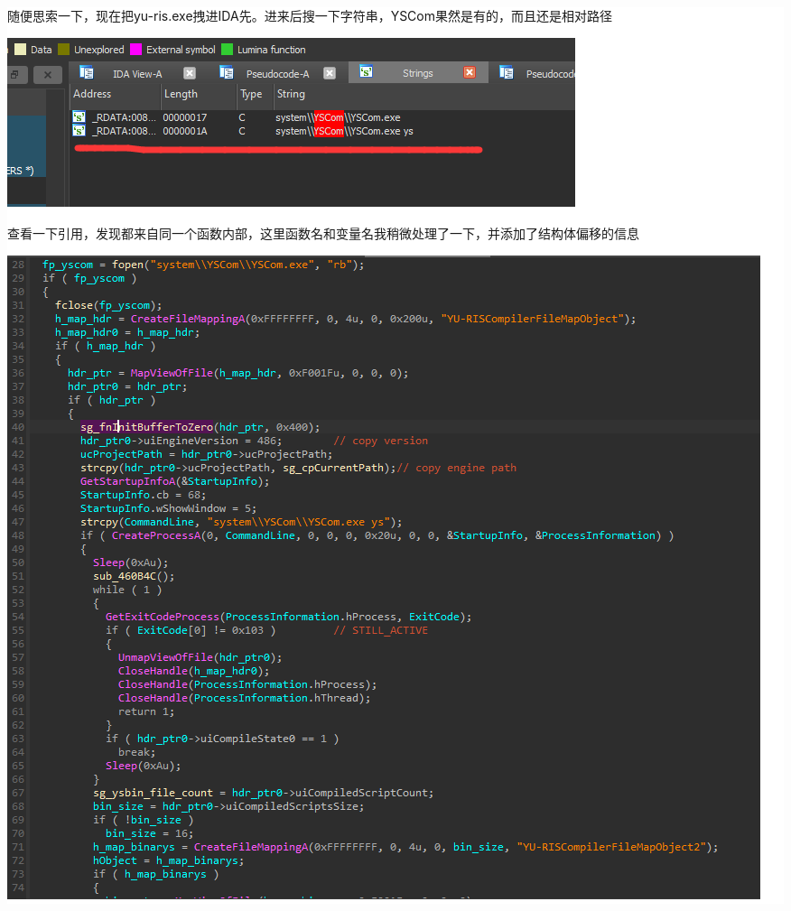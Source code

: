 随便思索一下，现在把yu-ris.exe拽进IDA先。进来后搜一下字符串，YSCom果然是有的，而且还是相对路径

![](image/4.png)

查看一下引用，发现都来自同一个函数内部，这里函数名和变量名我稍微处理了一下，并添加了结构体偏移的信息

![](image/5.png)
